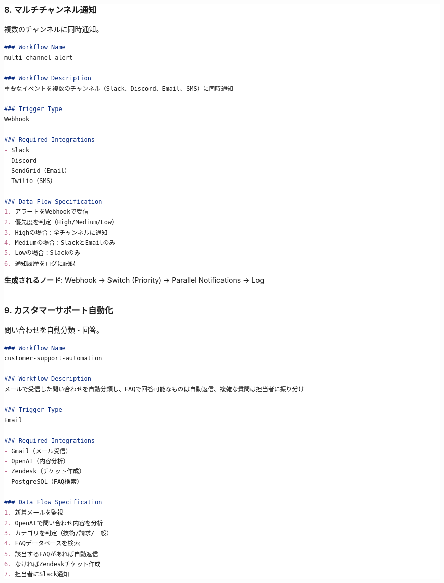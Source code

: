 ### 8. マルチチャンネル通知

複数のチャンネルに同時通知。

```markdown
### Workflow Name
multi-channel-alert

### Workflow Description
重要なイベントを複数のチャンネル（Slack、Discord、Email、SMS）に同時通知

### Trigger Type
Webhook

### Required Integrations
- Slack
- Discord
- SendGrid（Email）
- Twilio（SMS）

### Data Flow Specification
1. アラートをWebhookで受信
2. 優先度を判定（High/Medium/Low）
3. Highの場合：全チャンネルに通知
4. Mediumの場合：SlackとEmailのみ
5. Lowの場合：Slackのみ
6. 通知履歴をログに記録
```

**生成されるノード**: Webhook → Switch (Priority) → Parallel Notifications → Log

---

### 9. カスタマーサポート自動化

問い合わせを自動分類・回答。

```markdown
### Workflow Name
customer-support-automation

### Workflow Description
メールで受信した問い合わせを自動分類し、FAQで回答可能なものは自動返信、複雑な質問は担当者に振り分け

### Trigger Type
Email

### Required Integrations
- Gmail（メール受信）
- OpenAI（内容分析）
- Zendesk（チケット作成）
- PostgreSQL（FAQ検索）

### Data Flow Specification
1. 新着メールを監視
2. OpenAIで問い合わせ内容を分析
3. カテゴリを判定（技術/請求/一般）
4. FAQデータベースを検索
5. 該当するFAQがあれば自動返信
6. なければZendeskチケット作成
7. 担当者にSlack通知
```
